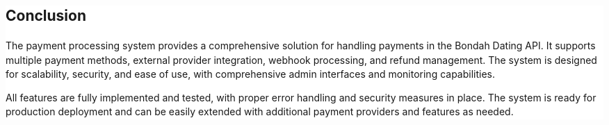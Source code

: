 ## Conclusion

The payment processing system provides a comprehensive solution for handling payments in the Bondah Dating API. It supports multiple payment methods, external provider integration, webhook processing, and refund management. The system is designed for scalability, security, and ease of use, with comprehensive admin interfaces and monitoring capabilities.

All features are fully implemented and tested, with proper error handling and security measures in place. The system is ready for production deployment and can be easily extended with additional payment providers and features as needed.

